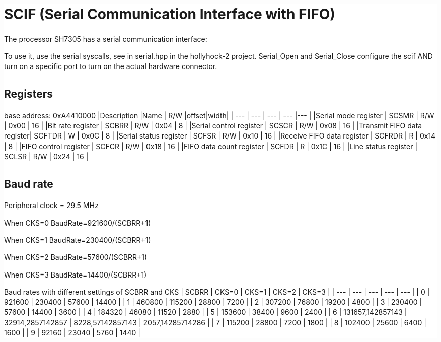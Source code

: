 # SCIF (Serial Communication Interface with FIFO)

The processor SH7305 has a serial communication interface:

To use it, use the serial syscalls, see in serial.hpp in the hollyhock-2 project.
Serial_Open and Serial_Close configure the scif AND turn on a specific port to turn on the actual hardware connector.

## Registers
base address: 0xA4410000
|Description                |Name    | R/W |offset|width|
| ---                       | ---    | --- | ---  |--- |
|Serial mode register       | SCSMR  | R/W | 0x00 | 16 |
|Bit rate register          | SCBRR  | R/W | 0x04 |  8 |
|Serial control register    | SCSCR  | R/W | 0x08 | 16 |
|Transmit FIFO data register| SCFTDR | W   | 0x0C |  8 |
|Serial status register     | SCFSR  | R/W | 0x10 | 16 |
|Receive FIFO data register | SCFRDR | R   | 0x14 |  8 |
|FIFO control register      | SCFCR  | R/W | 0x18 | 16 |
|FIFO data count register   | SCFDR  | R   | 0x1C | 16 |
|Line status register       | SCLSR  | R/W | 0x24 | 16 |

## Baud rate

Peripheral clock = 29.5 MHz

When CKS=0
BaudRate=921600/(SCBRR+1)

When CKS=1
BaudRate=230400/(SCBRR+1)

When CKS=2
BaudRate=57600/(SCBRR+1)

When CKS=3
BaudRate=14400/(SCBRR+1)

Baud rates with different settings of SCBRR and CKS
|	SCBRR	|	CKS=0	|	CKS=1	|	CKS=2	|	CKS=3	|
|	---	|	---	|	---	|	---	|	--- |
|	0	|	921600	|	230400	|	57600	|	14400	|
|	1	|	460800	|	115200	|	28800	|	7200	|
|	2	|	307200	|	76800	|	19200	|	4800	|
|	3	|	230400	|	57600	|	14400	|	3600	|
|	4	|	184320	|	46080	|	11520	|	2880	|
|	5	|	153600	|	38400	|	9600	|	2400	|
|	6	|	131657,142857143	|	32914,2857142857	|	8228,57142857143	|	2057,14285714286	|
|	7	|	115200	|	28800	|	7200	|	1800	|
|	8	|	102400	|	25600	|	6400	|	1600	|
|	9	|	92160	|	23040	|	5760	|	1440	|